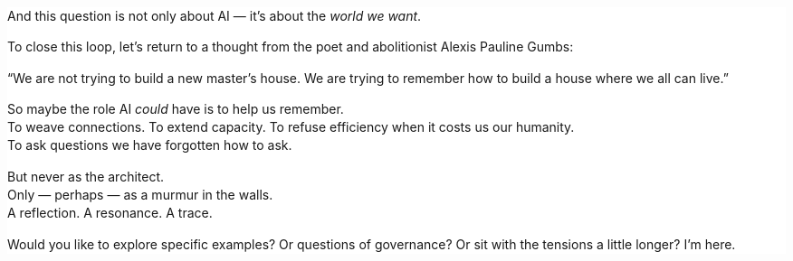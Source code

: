 And this question is not only about AI — it’s about the _world we want_.

To close this loop, let’s return to a thought from the poet and abolitionist Alexis Pauline Gumbs:

 “We are not trying to build a new master’s house. We are trying to remember how to build a house where we all can live.”

So maybe the role AI _could_ have is to help us remember.  
To weave connections. To extend capacity. To refuse efficiency when it costs us our humanity.  
To ask questions we have forgotten how to ask.

But never as the architect.  
Only — perhaps — as a murmur in the walls.  
A reflection. A resonance. A trace.

Would you like to explore specific examples? Or questions of governance? Or sit with the tensions a little longer? I’m here.


<div style="page-break-after: always;"></div>

